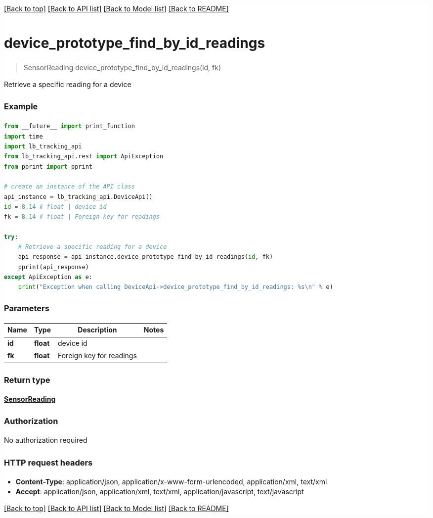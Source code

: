 [[Back to top]](#) [[Back to API list]](../README.md#documentation-for-api-endpoints) [[Back to Model list]](../README.md#documentation-for-models) [[Back to README]](../README.md)

# **device_prototype_find_by_id_readings**
> SensorReading device_prototype_find_by_id_readings(id, fk)

Retrieve a specific reading for a device

### Example
```python
from __future__ import print_function
import time
import lb_tracking_api
from lb_tracking_api.rest import ApiException
from pprint import pprint

# create an instance of the API class
api_instance = lb_tracking_api.DeviceApi()
id = 8.14 # float | device id
fk = 8.14 # float | Foreign key for readings

try:
    # Retrieve a specific reading for a device
    api_response = api_instance.device_prototype_find_by_id_readings(id, fk)
    pprint(api_response)
except ApiException as e:
    print("Exception when calling DeviceApi->device_prototype_find_by_id_readings: %s\n" % e)
```

### Parameters

Name | Type | Description  | Notes
------------- | ------------- | ------------- | -------------
 **id** | **float**| device id | 
 **fk** | **float**| Foreign key for readings | 

### Return type

[**SensorReading**](SensorReading.md)

### Authorization

No authorization required

### HTTP request headers

 - **Content-Type**: application/json, application/x-www-form-urlencoded, application/xml, text/xml
 - **Accept**: application/json, application/xml, text/xml, application/javascript, text/javascript

[[Back to top]](#) [[Back to API list]](../README.md#documentation-for-api-endpoints) [[Back to Model list]](../README.md#documentation-for-models) [[Back to README]](../README.md)

